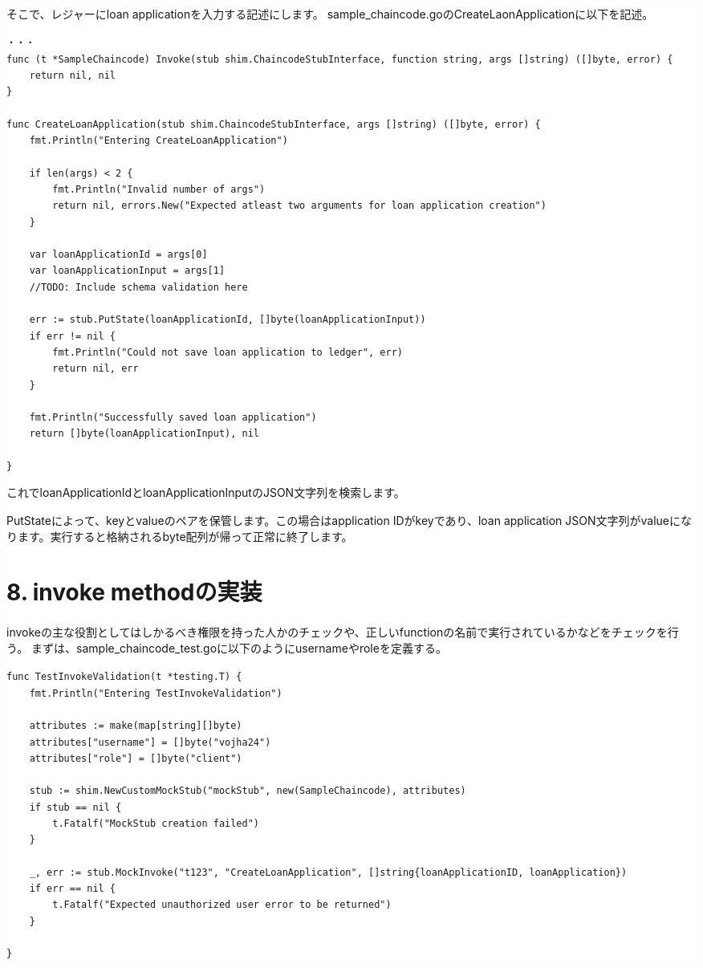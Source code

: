 そこで、レジャーにloan applicationを入力する記述にします。
sample_chaincode.goのCreateLaonApplicationに以下を記述。

```
・・・
func (t *SampleChaincode) Invoke(stub shim.ChaincodeStubInterface, function string, args []string) ([]byte, error) {
    return nil, nil
}

func CreateLoanApplication(stub shim.ChaincodeStubInterface, args []string) ([]byte, error) {
    fmt.Println("Entering CreateLoanApplication")
 
    if len(args) < 2 {
        fmt.Println("Invalid number of args")
        return nil, errors.New("Expected atleast two arguments for loan application creation")
    }
 
    var loanApplicationId = args[0]
    var loanApplicationInput = args[1]
    //TODO: Include schema validation here
 
    err := stub.PutState(loanApplicationId, []byte(loanApplicationInput))
    if err != nil {
        fmt.Println("Could not save loan application to ledger", err)
        return nil, err
    }
 
    fmt.Println("Successfully saved loan application")
    return []byte(loanApplicationInput), nil
 
}
```

これでloanApplicationIdとloanApplicationInputのJSON文字列を検索します。

PutStateによって、keyとvalueのペアを保管します。この場合はapplication IDがkeyであり、loan application JSON文字列がvalueになります。実行すると格納されるbyte配列が帰って正常に終了します。

# 8. invoke methodの実装


invokeの主な役割としてはしかるべき権限を持った人かのチェックや、正しいfunctionの名前で実行されているかなどをチェックを行う。
まずは、sample_chaincode_test.goに以下のようにusernameやroleを定義する。
```
func TestInvokeValidation(t *testing.T) {
    fmt.Println("Entering TestInvokeValidation")
 
    attributes := make(map[string][]byte)
    attributes["username"] = []byte("vojha24")
    attributes["role"] = []byte("client")
 
    stub := shim.NewCustomMockStub("mockStub", new(SampleChaincode), attributes)
    if stub == nil {
        t.Fatalf("MockStub creation failed")
    }
 
    _, err := stub.MockInvoke("t123", "CreateLoanApplication", []string{loanApplicationID, loanApplication})
    if err == nil {
        t.Fatalf("Expected unauthorized user error to be returned")
    }
 
}
```
